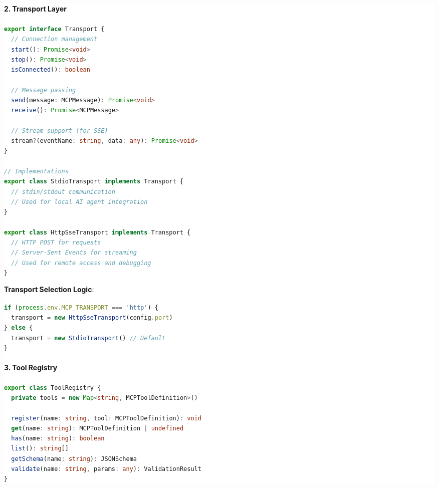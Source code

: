 #### 2. Transport Layer

```typescript
export interface Transport {
  // Connection management
  start(): Promise<void>
  stop(): Promise<void>
  isConnected(): boolean

  // Message passing
  send(message: MCPMessage): Promise<void>
  receive(): Promise<MCPMessage>

  // Stream support (for SSE)
  stream?(eventName: string, data: any): Promise<void>
}

// Implementations
export class StdioTransport implements Transport {
  // stdin/stdout communication
  // Used for local AI agent integration
}

export class HttpSseTransport implements Transport {
  // HTTP POST for requests
  // Server-Sent Events for streaming
  // Used for remote access and debugging
}
```

**Transport Selection Logic**:
```typescript
if (process.env.MCP_TRANSPORT === 'http') {
  transport = new HttpSseTransport(config.port)
} else {
  transport = new StdioTransport() // Default
}
```

#### 3. Tool Registry

```typescript
export class ToolRegistry {
  private tools = new Map<string, MCPToolDefinition>()

  register(name: string, tool: MCPToolDefinition): void
  get(name: string): MCPToolDefinition | undefined
  has(name: string): boolean
  list(): string[]
  getSchema(name: string): JSONSchema
  validate(name: string, params: any): ValidationResult
}
```
